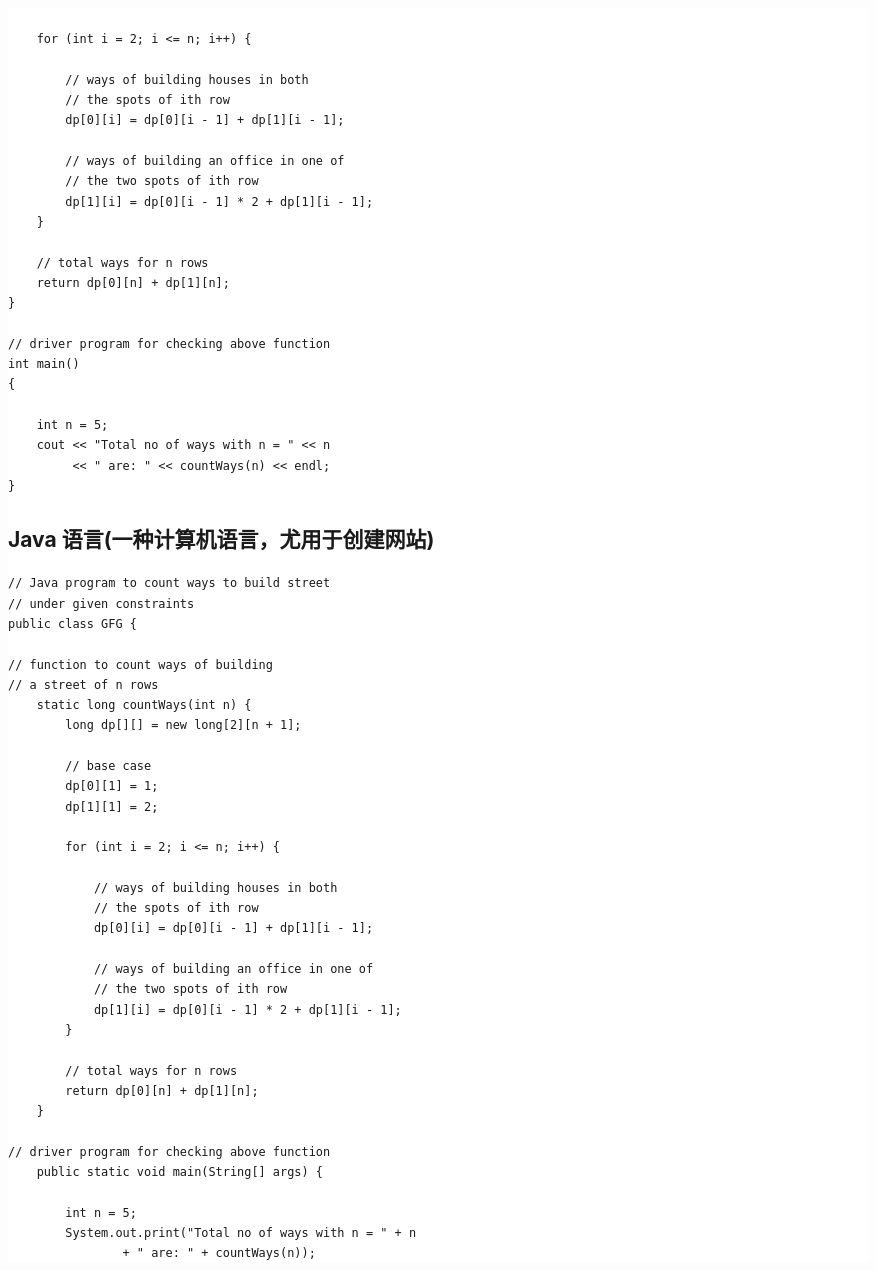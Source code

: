 ```

    for (int i = 2; i <= n; i++) {

        // ways of building houses in both
        // the spots of ith row
        dp[0][i] = dp[0][i - 1] + dp[1][i - 1];

        // ways of building an office in one of
        // the two spots of ith row
        dp[1][i] = dp[0][i - 1] * 2 + dp[1][i - 1];
    }

    // total ways for n rows
    return dp[0][n] + dp[1][n];
}

// driver program for checking above function
int main()
{

    int n = 5;
    cout << "Total no of ways with n = " << n
         << " are: " << countWays(n) << endl;
}
```

## Java 语言(一种计算机语言，尤用于创建网站)

```
// Java program to count ways to build street
// under given constraints
public class GFG {

// function to count ways of building
// a street of n rows
    static long countWays(int n) {
        long dp[][] = new long[2][n + 1];

        // base case
        dp[0][1] = 1;
        dp[1][1] = 2;

        for (int i = 2; i <= n; i++) {

            // ways of building houses in both
            // the spots of ith row
            dp[0][i] = dp[0][i - 1] + dp[1][i - 1];

            // ways of building an office in one of
            // the two spots of ith row
            dp[1][i] = dp[0][i - 1] * 2 + dp[1][i - 1];
        }

        // total ways for n rows
        return dp[0][n] + dp[1][n];
    }

// driver program for checking above function
    public static void main(String[] args) {

        int n = 5;
        System.out.print("Total no of ways with n = " + n
                + " are: " + countWays(n));
```